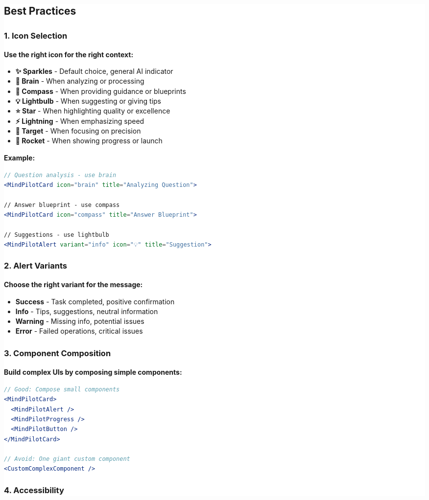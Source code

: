 
## Best Practices

### 1. Icon Selection

**Use the right icon for the right context:**

- **✨ Sparkles** - Default choice, general AI indicator
- **🧠 Brain** - When analyzing or processing
- **🧭 Compass** - When providing guidance or blueprints
- **💡 Lightbulb** - When suggesting or giving tips
- **⭐ Star** - When highlighting quality or excellence
- **⚡ Lightning** - When emphasizing speed
- **🎯 Target** - When focusing on precision
- **🚀 Rocket** - When showing progress or launch

**Example:**

```jsx
// Question analysis - use brain
<MindPilotCard icon="brain" title="Analyzing Question">

// Answer blueprint - use compass
<MindPilotCard icon="compass" title="Answer Blueprint">

// Suggestions - use lightbulb
<MindPilotAlert variant="info" icon="💡" title="Suggestion">
```

### 2. Alert Variants

**Choose the right variant for the message:**

- **Success** - Task completed, positive confirmation
- **Info** - Tips, suggestions, neutral information
- **Warning** - Missing info, potential issues
- **Error** - Failed operations, critical issues

### 3. Component Composition

**Build complex UIs by composing simple components:**

```jsx
// Good: Compose small components
<MindPilotCard>
  <MindPilotAlert />
  <MindPilotProgress />
  <MindPilotButton />
</MindPilotCard>

// Avoid: One giant custom component
<CustomComplexComponent />
```

### 4. Accessibility
